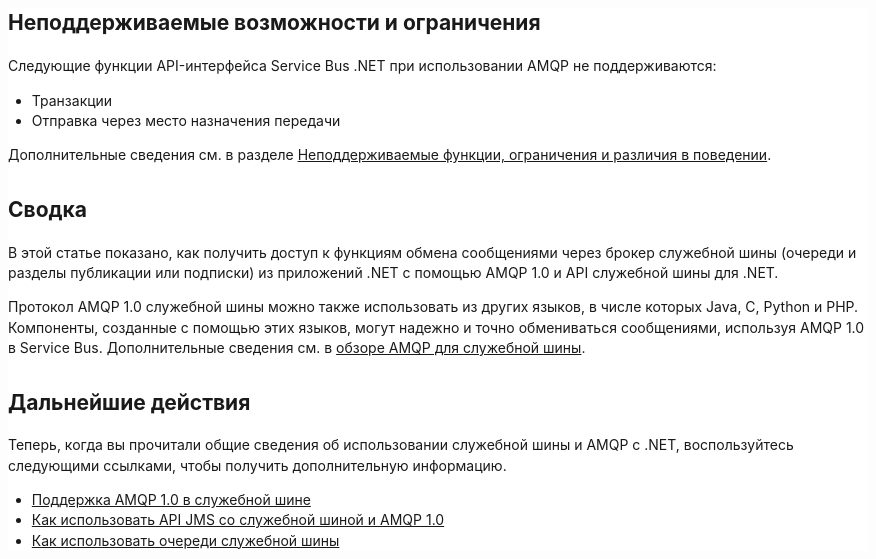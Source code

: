 ## <a name="unsupported-features-and-restrictions"></a>Неподдерживаемые возможности и ограничения

Следующие функции API-интерфейса Service Bus .NET при использовании AMQP не поддерживаются:

 * Транзакции
 * Отправка через место назначения передачи

Дополнительные сведения см. в разделе [Неподдерживаемые функции, ограничения и различия в поведении](service-bus-amqp-dotnet.md#unsupported-features-restrictions-and-behavioral-differences).

## <a name="summary"></a>Сводка

В этой статье показано, как получить доступ к функциям обмена сообщениями через брокер служебной шины (очереди и разделы публикации или подписки) из приложений .NET с помощью AMQP 1.0 и API служебной шины для .NET.

Протокол AMQP 1.0 служебной шины можно также использовать из других языков, в числе которых Java, C, Python и PHP. Компоненты, созданные с помощью этих языков, могут надежно и точно обмениваться сообщениями, используя AMQP 1.0 в Service Bus. Дополнительные сведения см. в [обзоре AMQP для служебной шины](service-bus-amqp-dotnet.md).

## <a name="next-steps"></a>Дальнейшие действия

Теперь, когда вы прочитали общие сведения об использовании служебной шины и AMQP с .NET, воспользуйтесь следующими ссылками, чтобы получить дополнительную информацию.

* [Поддержка AMQP 1.0 в служебной шине](service-bus-amqp-overview.md)
* [Как использовать API JMS со служебной шиной и AMQP 1.0](service-bus-java-how-to-use-jms-api-amqp.md)
* [Как использовать очереди служебной шины](service-bus-dotnet-get-started-with-queues.md)
 
[портал Azure]: https://portal.azure.com






